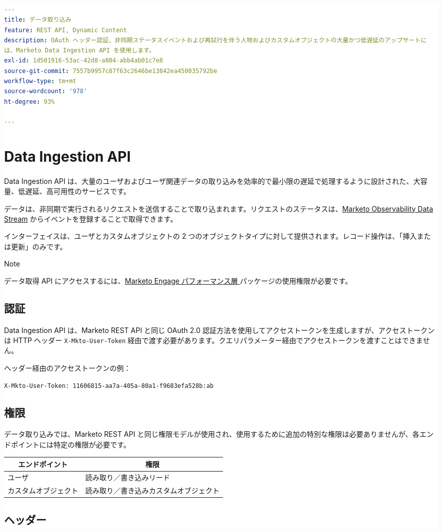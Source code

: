 ```yaml
---
title: データ取り込み
feature: REST API, Dynamic Content
description: OAuth ヘッダー認証、非同期ステータスイベントおよび再試行を伴う人物およびカスタムオブジェクトの大量かつ低遅延のアップサートには、Marketo Data Ingestion API を使用します。
exl-id: 1d501916-53ac-42d8-a804-abb4ab01c7e8
source-git-commit: 7557b9957c87f63c2646be13842ea450035792be
workflow-type: tm+mt
source-wordcount: '978'
ht-degree: 93%

---
```


# Data Ingestion API

Data Ingestion API は、大量のユーザおよびユーザ関連データの取り込みを効率的で最小限の遅延で処理するように設計された、大容量、低遅延、高可用性のサービスです。

データは、非同期で実行されるリクエストを送信することで取り込まれます。リクエストのステータスは、[Marketo Observability Data Stream](https://developer.adobe.com/events/docs/guides/using/marketo/marketo-observability-data-stream-setup) からイベントを登録することで取得できます。

インターフェイスは、ユーザとカスタムオブジェクトの 2 つのオブジェクトタイプに対して提供されます。レコード操作は、「挿入または更新」のみです。

>[!NOTE]
>
>データ取得 API にアクセスするには、[Marketo Engage パフォーマンス層 ](https://nation.marketo.com/t5/product-documents/marketo-engage-performance-tiers/ta-p/328835) パッケージの使用権限が必要です。

## 認証

Data Ingestion API は、Marketo REST API と同じ OAuth 2.0 認証方法を使用してアクセストークンを生成しますが、アクセストークンは HTTP ヘッダー `X-Mkto-User-Token` 経由で渡す必要があります。クエリパラメーター経由でアクセストークンを渡すことはできません。

ヘッダー経由のアクセストークンの例：

`X-Mkto-User-Token: 11606815-aa7a-405a-80a1-f9683efa528b:ab`

## 権限

データ取り込みでは、Marketo REST API と同じ権限モデルが使用され、使用するために追加の特別な権限は必要ありませんが、各エンドポイントには特定の権限が必要です。

| エンドポイント | 権限 |
|-|-|
| ユーザ | 読み取り／書き込みリード |
| カスタムオブジェクト | 読み取り／書き込みカスタムオブジェクト |

## ヘッダー

